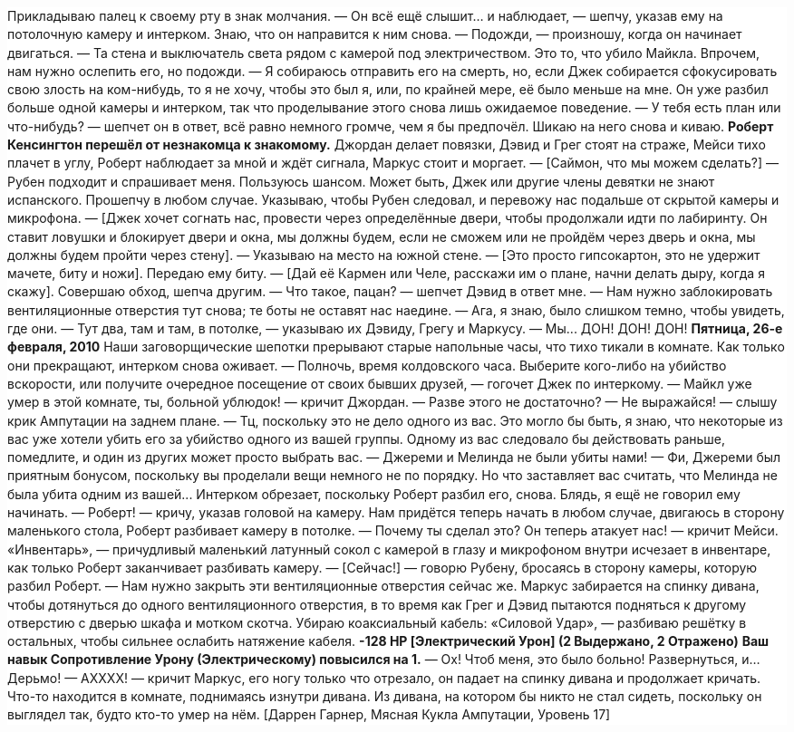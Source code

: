 Прикладываю палец к своему рту в знак молчания. 
— Он всё ещё слышит… и наблюдает, — шепчу, указав ему на потолочную камеру и интерком. Знаю, что он направится к ним снова. — Подожди, — произношу, когда он начинает двигаться. — Та стена и выключатель света рядом с камерой под электричеством. Это то, что убило Майкла. Впрочем, нам нужно ослепить его, но подожди. — Я собираюсь отправить его на смерть, но, если Джек собирается сфокусировать свою злость на ком-нибудь, то я не хочу, чтобы это был я, или, по крайней мере, её было меньше на мне. Он уже разбил больше одной камеры и интерком, так что проделывание этого снова лишь ожидаемое поведение.
— У тебя есть план или что-нибудь? — шепчет он в ответ, всё равно немного громче, чем я бы предпочёл. Шикаю на него снова и киваю.
<b>Роберт Кенсингтон перешёл от незнакомца к знакомому.</b>
Джордан делает повязки, Дэвид и Грег стоят на страже, Мейси тихо плачет в углу, Роберт наблюдает за мной и ждёт сигнала, Маркус стоит и моргает.
— [Саймон, что мы можем сделать?] — Рубен подходит и спрашивает меня.
Пользуюсь шансом. Может быть, Джек или другие члены девятки не знают испанского. Прошепчу в любом случае. Указываю, чтобы Рубен следовал, и перевожу нас подальше от скрытой камеры и микрофона.
— [Джек хочет согнать нас, провести через определённые двери, чтобы продолжали идти по лабиринту. Он ставит ловушки и блокирует двери и окна, мы должны будем, если не сможем или не пройдём через дверь и окна, мы должны будем пройти через стену]. — Указываю на место на южной стене. — [Это просто гипсокартон, это не удержит мачете, биту и ножи]. Передаю ему биту. 
— [Дай её Кармен или Челе, расскажи им о плане, начни делать дыру, когда я скажу].
Совершаю обход, шепча другим. 
— Что такое, пацан? — шепчет Дэвид в ответ мне.
— Нам нужно заблокировать вентиляционные отверстия тут снова; те боты не оставят нас наедине.
— Ага, я знаю, было слишком темно, чтобы увидеть, где они.
— Тут два, там и там, в потолке, — указываю их Дэвиду, Грегу и Маркусу. — Мы...
ДОН! ДОН! ДОН!
<empty-line>
<b>Пятница, 26-е февраля, 2010</b>
<empty-line>
Наши заговорщические шепотки прерывают старые напольные часы, что тихо тикали в комнате. Как только они прекращают, интерком снова оживает.
— Полночь, время колдовского часа. Выберите кого-либо на убийство вскорости, или получите очередное посещение от своих бывших друзей, — гогочет Джек по интеркому.
— Майкл уже умер в этой комнате, ты, больной ублюдок! — кричит Джордан. — Разве этого не достаточно?
— Не выражайся! — слышу крик Ампутации на заднем плане.
— Тц, поскольку это не дело одного из вас. Это могло бы быть, я знаю, что некоторые из вас уже хотели убить его за убийство одного из вашей группы. Одному из вас следовало бы действовать раньше, помедлите, и один из других может просто выбрать вас.
— Джереми и Мелинда не были убиты нами!
— Фи, Джереми был приятным бонусом, поскольку вы проделали вещи немного не по порядку. Но что заставляет вас считать, что Мелинда не была убита одним из вашей...
Интерком обрезает, поскольку Роберт разбил его, снова. Блядь, я ещё не говорил ему начинать.
— Роберт! — кричу, указав головой на камеру. Нам придётся теперь начать в любом случае, двигаюсь в сторону маленького стола, Роберт разбивает камеру в потолке.
— Почему ты сделал это? Он теперь атакует нас! — кричит Мейси.
«Инвентарь», — причудливый маленький латунный сокол с камерой в глазу и микрофоном внутри исчезает в инвентаре, как только Роберт заканчивает разбивать камеру. 
— [Сейчас!] — говорю Рубену, бросаясь в сторону камеры, которую разбил Роберт. — Нам нужно закрыть эти вентиляционные отверстия сейчас же.
Маркус забирается на спинку дивана, чтобы дотянуться до одного вентиляционного отверстия, в то время как Грег и Дэвид пытаются подняться к другому отверстию с дверью шкафа и мотком скотча. Убираю коаксиальный кабель: «Силовой Удар», — разбиваю решётку в остальных, чтобы сильнее ослабить натяжение кабеля.
<b>-128 HP [Электрический Урон] (2 Выдержано, 2 Отражено)</b>
<b>Ваш навык Сопротивление Урону (Электрическому) повысился на 1.</b>
— Ох! Чтоб меня, это было больно!
Развернуться, и… Дерьмо!
— АХХХХ! — кричит Маркус, его ногу только что отрезало, он падает на спинку дивана и продолжает кричать. Что-то находится в комнате, поднимаясь изнутри дивана. Из дивана, на котором бы никто не стал сидеть, поскольку он выглядел так, будто кто-то умер на нём.
[Даррен Гарнер, Мясная Кукла Ампутации, Уровень 17]